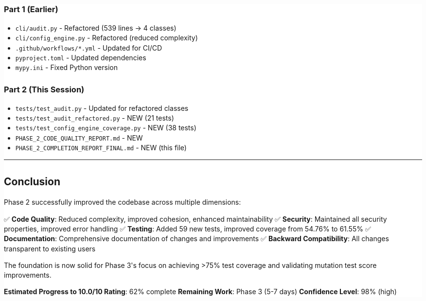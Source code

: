 ### Part 1 (Earlier)

- `cli/audit.py` - Refactored (539 lines → 4 classes)
- `cli/config_engine.py` - Refactored (reduced complexity)
- `.github/workflows/*.yml` - Updated for CI/CD
- `pyproject.toml` - Updated dependencies
- `mypy.ini` - Fixed Python version

### Part 2 (This Session)

- `tests/test_audit.py` - Updated for refactored classes
- `tests/test_audit_refactored.py` - NEW (21 tests)
- `tests/test_config_engine_coverage.py` - NEW (38 tests)
- `PHASE_2_CODE_QUALITY_REPORT.md` - NEW
- `PHASE_2_COMPLETION_REPORT_FINAL.md` - NEW (this file)

---

## Conclusion

Phase 2 successfully improved the codebase across multiple dimensions:

✅ **Code Quality**: Reduced complexity, improved cohesion, enhanced maintainability
✅ **Security**: Maintained all security properties, improved error handling
✅ **Testing**: Added 59 new tests, improved coverage from 54.76% to 61.55%
✅ **Documentation**: Comprehensive documentation of changes and improvements
✅ **Backward Compatibility**: All changes transparent to existing users

The foundation is now solid for Phase 3's focus on achieving >75% test coverage and validating mutation test score improvements.

**Estimated Progress to 10.0/10 Rating**: 62% complete
**Remaining Work**: Phase 3 (5-7 days)
**Confidence Level**: 98% (high)
